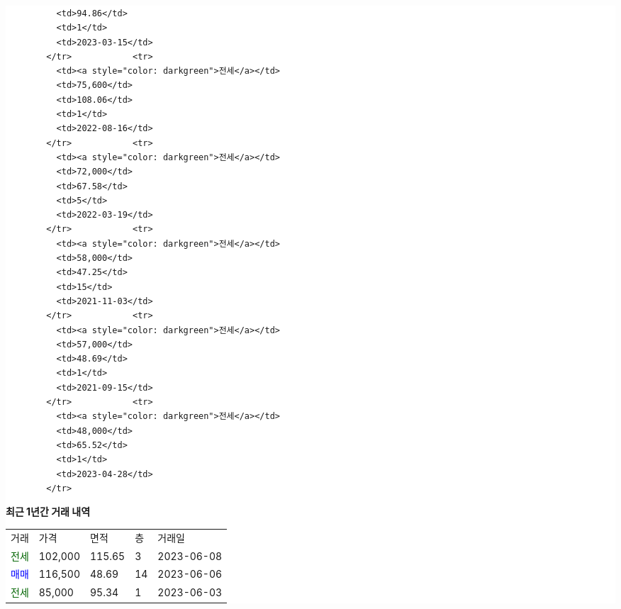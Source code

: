               <td>94.86</td>
              <td>1</td>
              <td>2023-03-15</td>
            </tr>            <tr>
              <td><a style="color: darkgreen">전세</a></td>
              <td>75,600</td>
              <td>108.06</td>
              <td>1</td>
              <td>2022-08-16</td>
            </tr>            <tr>
              <td><a style="color: darkgreen">전세</a></td>
              <td>72,000</td>
              <td>67.58</td>
              <td>5</td>
              <td>2022-03-19</td>
            </tr>            <tr>
              <td><a style="color: darkgreen">전세</a></td>
              <td>58,000</td>
              <td>47.25</td>
              <td>15</td>
              <td>2021-11-03</td>
            </tr>            <tr>
              <td><a style="color: darkgreen">전세</a></td>
              <td>57,000</td>
              <td>48.69</td>
              <td>1</td>
              <td>2021-09-15</td>
            </tr>            <tr>
              <td><a style="color: darkgreen">전세</a></td>
              <td>48,000</td>
              <td>65.52</td>
              <td>1</td>
              <td>2023-04-28</td>
            </tr>        
    
</table>

<b>최근 1년간 거래 내역</b>

<table class="sortable">
    <tr>
      <td>거래</td>
      <td>가격</td>
      <td>면적</td>
      <td>층</td>
      <td>거래일</td>
    </tr>
    <tr>
      <td><a style="color: darkgreen">전세</a></td>
      <td>102,000</td>
      <td>115.65</td>
      <td>3</td>
      <td>2023-06-08</td>
    </tr>          <tr>
      <td><a style="color: blue">매매</a></td>
      <td>116,500</td>
      <td>48.69</td>
      <td>14</td>
      <td>2023-06-06</td>
    </tr>          <tr>
      <td><a style="color: darkgreen">전세</a></td>
      <td>85,000</td>
      <td>95.34</td>
      <td>1</td>
      <td>2023-06-03</td>